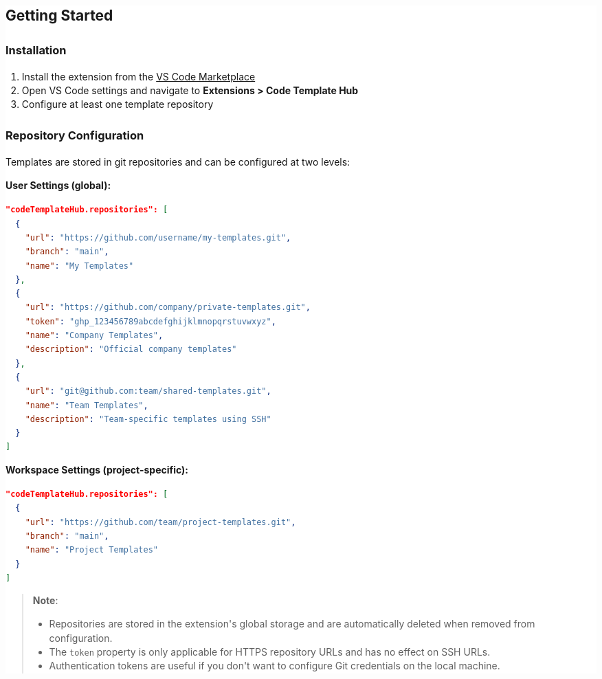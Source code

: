 

## Getting Started

### Installation

1. Install the extension from the [VS Code Marketplace](https://marketplace.visualstudio.com/items?itemName=johnnyp.codeTemplateHub)
2. Open VS Code settings and navigate to **Extensions > Code Template Hub**
3. Configure at least one template repository



### Repository Configuration

Templates are stored in git repositories and can be configured at two levels:

**User Settings (global):**
```json
"codeTemplateHub.repositories": [
  {
    "url": "https://github.com/username/my-templates.git",
    "branch": "main",
    "name": "My Templates"
  },
  {
    "url": "https://github.com/company/private-templates.git",
    "token": "ghp_123456789abcdefghijklmnopqrstuvwxyz",
    "name": "Company Templates",
    "description": "Official company templates"
  },
  {
    "url": "git@github.com:team/shared-templates.git",
    "name": "Team Templates",
    "description": "Team-specific templates using SSH"
  }
]
```

**Workspace Settings (project-specific):**
```json
"codeTemplateHub.repositories": [
  {
    "url": "https://github.com/team/project-templates.git",
    "branch": "main",
    "name": "Project Templates"
  }
]
```

> **Note**:
> - Repositories are stored in the extension's global storage and are automatically deleted when removed from configuration.
> - The `token` property is only applicable for HTTPS repository URLs and has no effect on SSH URLs.
> - Authentication tokens are useful if you don't want to configure Git credentials on the local machine.
